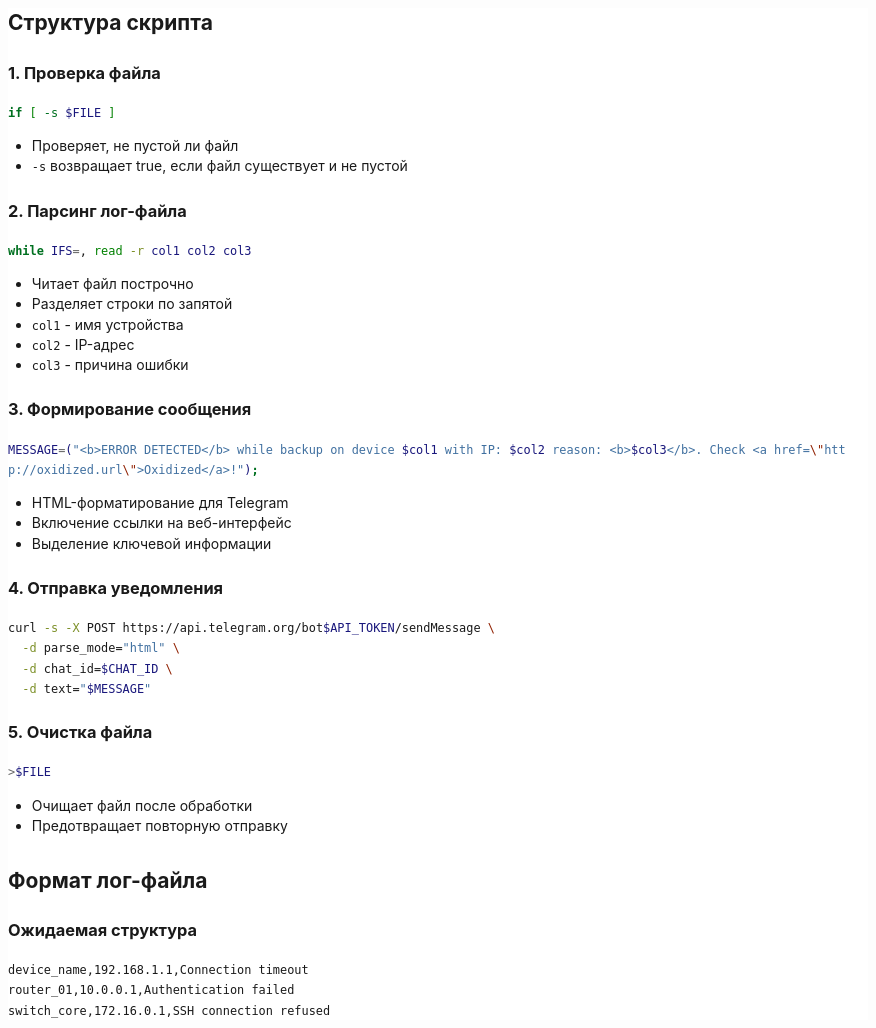 ## Структура скрипта

### 1. Проверка файла
```bash
if [ -s $FILE ]
```
- Проверяет, не пустой ли файл
- `-s` возвращает true, если файл существует и не пустой

### 2. Парсинг лог-файла
```bash
while IFS=, read -r col1 col2 col3
```
- Читает файл построчно
- Разделяет строки по запятой
- `col1` - имя устройства
- `col2` - IP-адрес
- `col3` - причина ошибки

### 3. Формирование сообщения
```bash
MESSAGE=("<b>ERROR DETECTED</b> while backup on device $col1 with IP: $col2 reason: <b>$col3</b>. Check <a href=\"http://oxidized.url\">Oxidized</a>!");
```
- HTML-форматирование для Telegram
- Включение ссылки на веб-интерфейс
- Выделение ключевой информации

### 4. Отправка уведомления
```bash
curl -s -X POST https://api.telegram.org/bot$API_TOKEN/sendMessage \
  -d parse_mode="html" \
  -d chat_id=$CHAT_ID \
  -d text="$MESSAGE"
```

### 5. Очистка файла
```bash
>$FILE
```
- Очищает файл после обработки
- Предотвращает повторную отправку

## Формат лог-файла

### Ожидаемая структура
```
device_name,192.168.1.1,Connection timeout
router_01,10.0.0.1,Authentication failed
switch_core,172.16.0.1,SSH connection refused
```

